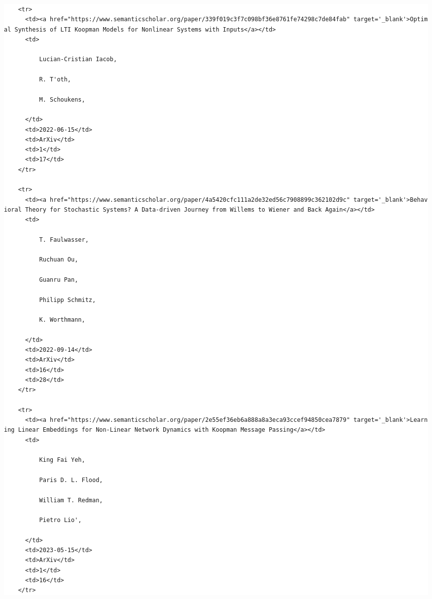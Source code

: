         <tr>
          <td><a href="https://www.semanticscholar.org/paper/339f019c3f7c098bf36e8761fe74298c7de84fab" target='_blank'>Optimal Synthesis of LTI Koopman Models for Nonlinear Systems with Inputs</a></td>
          <td>
            
              Lucian-Cristian Iacob,
            
              R. T'oth,
            
              M. Schoukens,
            
          </td>
          <td>2022-06-15</td>
          <td>ArXiv</td>
          <td>1</td>
          <td>17</td>
        </tr>
    
        <tr>
          <td><a href="https://www.semanticscholar.org/paper/4a5420cfc111a2de32ed56c7908899c362102d9c" target='_blank'>Behavioral Theory for Stochastic Systems? A Data-driven Journey from Willems to Wiener and Back Again</a></td>
          <td>
            
              T. Faulwasser,
            
              Ruchuan Ou,
            
              Guanru Pan,
            
              Philipp Schmitz,
            
              K. Worthmann,
            
          </td>
          <td>2022-09-14</td>
          <td>ArXiv</td>
          <td>16</td>
          <td>28</td>
        </tr>
    
        <tr>
          <td><a href="https://www.semanticscholar.org/paper/2e55ef36eb6a888a8a3eca93ccef94850cea7879" target='_blank'>Learning Linear Embeddings for Non-Linear Network Dynamics with Koopman Message Passing</a></td>
          <td>
            
              King Fai Yeh,
            
              Paris D. L. Flood,
            
              William T. Redman,
            
              Pietro Lio',
            
          </td>
          <td>2023-05-15</td>
          <td>ArXiv</td>
          <td>1</td>
          <td>16</td>
        </tr>
    